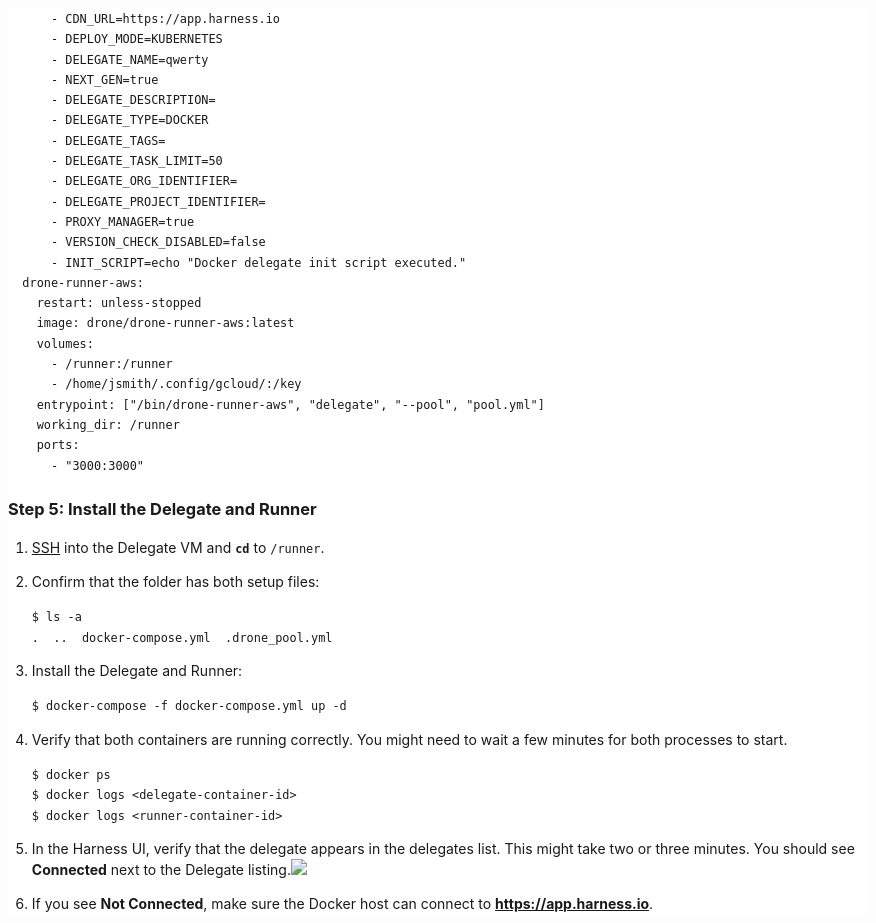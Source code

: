 ```
      - CDN_URL=https://app.harness.io  
      - DEPLOY_MODE=KUBERNETES  
      - DELEGATE_NAME=qwerty  
      - NEXT_GEN=true  
      - DELEGATE_DESCRIPTION=  
      - DELEGATE_TYPE=DOCKER  
      - DELEGATE_TAGS=  
      - DELEGATE_TASK_LIMIT=50  
      - DELEGATE_ORG_IDENTIFIER=  
      - DELEGATE_PROJECT_IDENTIFIER=  
      - PROXY_MANAGER=true  
      - VERSION_CHECK_DISABLED=false  
      - INIT_SCRIPT=echo "Docker delegate init script executed."  
  drone-runner-aws:  
    restart: unless-stopped  
    image: drone/drone-runner-aws:latest  
    volumes:  
      - /runner:/runner  
      - /home/jsmith/.config/gcloud/:/key  
    entrypoint: ["/bin/drone-runner-aws", "delegate", "--pool", "pool.yml"]  
    working_dir: /runner  
    ports:  
      - "3000:3000"
```

### Step 5: Install the Delegate and Runner

1. [SSH](https://docs.aws.amazon.com/AWSEC2/latest/UserGuide/AccessingInstancesLinux.html) into the Delegate VM and **`cd`** to `/runner`.

2. Confirm that the folder has both setup files:
	 ```
	 $ ls -a  
	 .  ..  docker-compose.yml  .drone_pool.yml 
	 ```
3. Install the Delegate and Runner:
	 ```
	 $ docker-compose -f docker-compose.yml up -d
	 ```
4. Verify that both containers are running correctly. You might need to wait a few minutes for both processes to start.
	 ```
	 $ docker ps  
	 $ docker logs <delegate-container-id>  
	 $ docker logs <runner-container-id>
	 ```
5. In the Harness UI, verify that the delegate appears in the delegates list. This might take two or three minutes. You should see **Connected** next to the Delegate listing.![](../static/define-a-ci-build-infrastructure-in-google-cloud-platform-30.png)

6. If you see **Not Connected**, make sure the Docker host can connect to **https://app.harness.io**.
